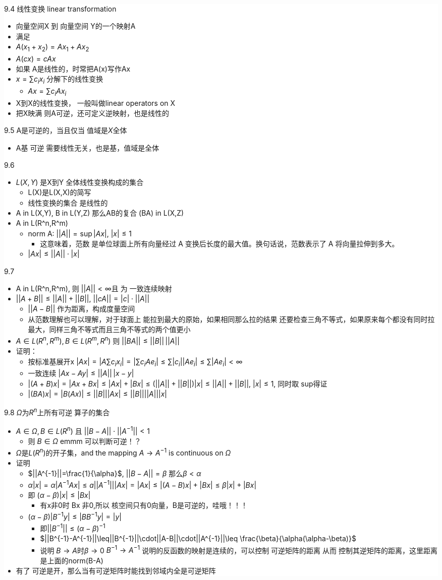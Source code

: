 9.4 线性变换 linear transformation
- 向量空间X 到 向量空间 Y的一个映射A
- 满足
- $A(x_1+x_2)=Ax_{1}+Ax_{2}$
- $A(cx)=cAx$
- 如果 A是线性的，时常把A(x)写作Ax
- $x=\sum c_{i}x_{i}$ 分解下的线性变换
	- $Ax=\sum c_{i}Ax_{i}$
- X到X的线性变换， 一般叫做linear operators on X
- 把X映满 则A可逆，还可定义逆映射，也是线性的

9.5 A是可逆的，当且仅当 值域是$X$全体
- A基 可逆 需要线性无关，也是基，值域是全体

9.6 
- $L(X,Y)$ 是X到Y 全体线性变换构成的集合
	- L(X)是L(X,X)的简写
	- 线性变换的集合 是线性的
- A in L(X,Y), B in L(Y,Z) 那么AB的复合 (BA) in L(X,Z)
- A in L(R^n,R^m)
	- norm A: $||A|| = \sup |Ax|$, $|x| \leq 1$
		- 这意味着，范数 是单位球面上所有向量经过 A 变换后长度的最大值。换句话说，范数表示了 A 将向量拉伸到多大。
	- $|Ax|\le ||A|| \cdot|x|$

9.7
- A in L(R^n,R^m), 则 $||A|| < \infty$且 为 一致连续映射
- $||A+B||\leq||A||+||B||$, $||cA||=|c|\cdot ||A||$
	- $||A-B||$ 作为距离，构成度量空间
	- 从范数理解也可以理解，对于球面上 能拉到最大的原始，如果相同那么拉的结果 还要检查三角不等式，如果原来每个都没有同时拉最大，同样三角不等式而且三角不等式的两个值更小
- $A \in L(R^n,R^m), B \in L(R^m,R^n)$ 则 $||BA|| \leq ||B||\,||A||$
- 证明：
	- 按标准基展开x $|Ax|=|A \sum c_{i}x_{i}|=|\sum c_{i}Ae_{i}|\leq \sum |c_{i}||Ae_{i}| \leq \sum |Ae_{i}| < \infty$
	- 一致连续 $|Ax-Ay| \leq ||A||\, |x-y|$
	- $|(A+B)x|=|Ax+Bx|\leq |Ax|+|Bx|\leq (||A||+||B||)|x| \leq ||A||+||B||$, $|x|\le 1$, 同时取 sup得证
	- $|(BA)x|=|B(Ax)|\leq||B|||Ax|\leq||B||||A|||x|$

9.8 $\Omega$为$R^n$上所有可逆 算子的集合
- $A \in \Omega,B \in L(R^n)$ 且 $||B-A|| \cdot ||A^{-1}|| < 1$
	- 则 $B \in \Omega$ emmm 可以判断可逆！？
- $\Omega$是$L(R^n)$的开子集，and the mapping $A \to A^{-1}$ is continuous on $\Omega$
- 证明
	- $||A^{-1}||=\frac{1}{\alpha}$, $||B-A||=\beta$ 那么$\beta<\alpha$
	- $\alpha |x|=\alpha |A^{-1}Ax| \leq a ||A^{-1}|| |Ax|=|Ax| \leq |(A-B)x|+|Bx| \leq \beta |x| + |Bx|$
	- 即 $(\alpha-\beta)|x| \le |Bx|$
		- 有x非0时 Bx 非0,所以 核空间只有0向量，B是可逆的，哇哦！！！
	- $(\alpha-\beta)|B^{-1}y|\leq|BB^{-1}y|=|y|$
		- 即$||B^{-1}|| \leq(\alpha-\beta)^{-1}$
		- $||B^{-1}-A^{-1}||\leq||B^{-1}||\cdot||A-B||\cdot||A^{-1}||\leq \frac{\beta}{\alpha(\alpha-\beta)}$
		- 说明 $B\to A$时$\beta\to{0}$ $B^{-1}\to A^{-1}$ 说明的反函数的映射是连续的，可以控制 可逆矩阵的距离 从而 控制其逆矩阵的距离，这里距离是上面的norm(B-A)
- 有了 可逆是开，那么当有可逆矩阵时能找到邻域内全是可逆矩阵
